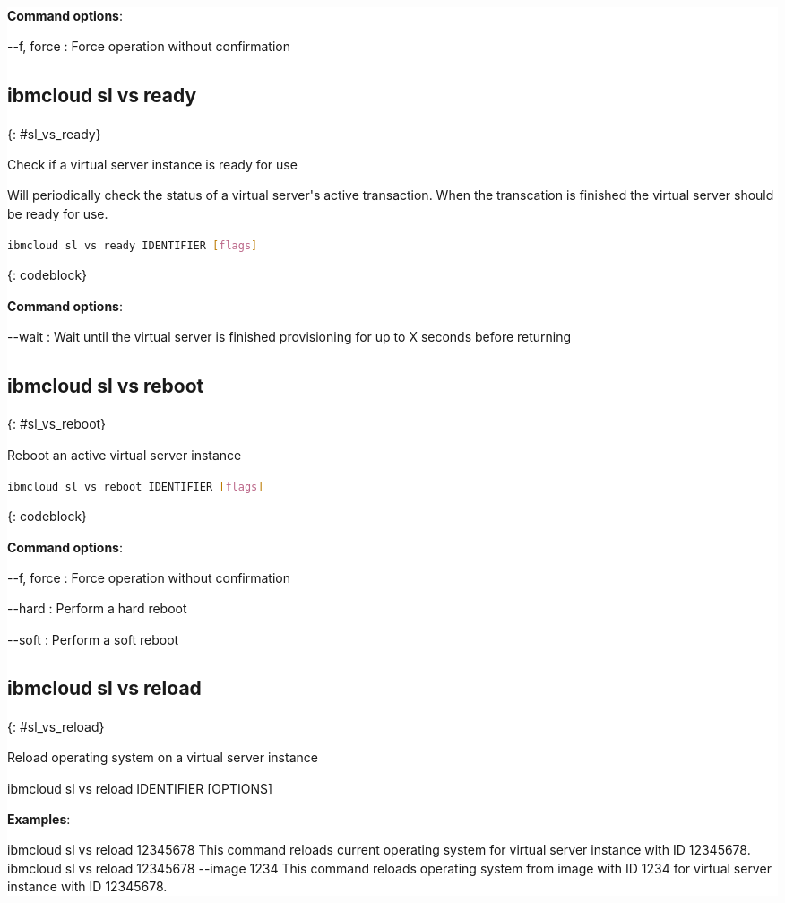 **Command options**:

--f, force
:    Force operation without confirmation

## ibmcloud sl vs ready
{: #sl_vs_ready}

Check if a virtual server instance is ready for use

Will periodically check the status of a virtual server's active transaction.
When the transcation is finished the virtual server should be ready for use.

```bash
ibmcloud sl vs ready IDENTIFIER [flags]
```
{: codeblock}


**Command options**:

--wait
:    Wait until the virtual server is finished provisioning for up to X seconds before returning

## ibmcloud sl vs reboot
{: #sl_vs_reboot}

Reboot an active virtual server instance



```bash
ibmcloud sl vs reboot IDENTIFIER [flags]
```
{: codeblock}


**Command options**:

--f, force
:    Force operation without confirmation

--hard
:    Perform a hard reboot

--soft
:    Perform a soft reboot

## ibmcloud sl vs reload
{: #sl_vs_reload}

Reload operating system on a virtual server instance

ibmcloud sl vs reload IDENTIFIER [OPTIONS]

**Examples**:

   ibmcloud sl vs reload 12345678
   This command reloads current operating system for virtual server instance with ID 12345678.
   ibmcloud sl vs reload 12345678 --image 1234
   This command reloads operating system from image with ID 1234 for virtual server instance with ID 12345678.
